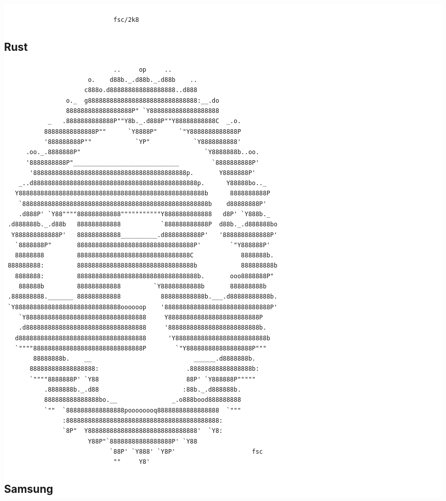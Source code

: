 ```

                              fsc/2k8
```

## Rust

```
                              ..     op     ..
                       o.    d88b._.d88b._.d88b    ..
                      c888o.d888888888888888888..d888
                 o._  g888888888888888888888888888888:__.do
                 888888888888888888P" `Y8888888888888888888
            _   .8888888888888P""Y8b._.d888P""Y88888888888C  _.o.
           88888888888888P""      `Y8888P"      `"Y8888888888888P
           '888888888P""            `YP"            `Y8888888888'
      .oo._.8888888P"                                  `Y8888888b..oo.
      '8888888888P"_____________________________         `8888888888P'
       '888888888888888888888888888888888888888888p.       Y8888888P'
    _..d888888888888888888888888888888888888888888888p.      Y88888bo.._
   Y888888888888888888888888888888888888888888888888888b      8888888888P
    `888888888888888888888888888888888888888888888888888b    d88888888P'
    .d888P' `Y88""""888888888888"""""""""""Y8888888888888   d8P' `Y888b._
 .d888888b._.d88b   888888888888           `888888888888P  d88b._.d888888bo
  Y888888888888P'   888888888888__________.d8888888888P'   '8888888888888P'
   `8888888P"       88888888888888888888888888888888P'        `"Y888888P'
   88888888         8888888888888888888888888888888C             8888888b.
 888888888:         88888888888888888888888888888888b            888888888b
   8888888:         888888888888888888888888888888888b.       ooo8888888P"
    888888b         888888888888         `Y88888888888b       888888888b
 .888888888._______ 888888888888           888888888888b.___.d88888888888b.
 `Y88888888888888888888888888888oooooop    '88888888888888888888888888888P'
    `Y888888888888888888888888888888888     Y8888888888888888888888888P
    .d888888888888888888888888888888888     '8888888888888888888888888b.
   d88888888888888888888888888888888888      'Y8888888888888888888888888b
   `""""888888888888888888888888888888P        `"Y888888888888888888P"""
        88888888b.    __                            ______.d8888888b.
       888888888888888888:                        .88888888888888888b:
       `""""8888888P' `Y88                        88P' `Y888888P"""""
           .8888888b._.d88                       :88b._.d888888b.
           888888888888888bo.__               _.o888bood888888888
           `""  `8888888888888888poooooooq88888888888888888  `"""
                :888888888888888888888888888888888888888888:
                `8P"  Y888888888888888888888888888888'  `Y8:
                       Y88P"`88888888888888888P' `Y88
                             `88P' `Y888' `Y8P'                     fsc
                              ""     Y8'
```

## Samsung

